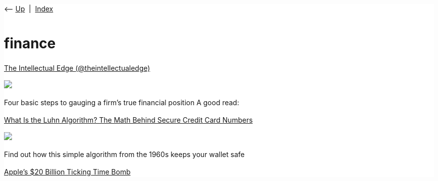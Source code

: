 <div class="nav">

⟵ [Up](index.html)  \|  [Index](index.html)

</div>

# finance

<div class="cards">

<div class="card">

<div class="card-title">

[The Intellectual Edge
(@theintellectualedge)](https://substack.com/@theintellectualedge/note/c-140699523?r=oc5d&utm_medium=ios&utm_source=notes-share-action)

</div>

<div class="card-image">

[![](https://substackcdn.com/image/fetch/$s_!kjcj!,w_680,h_680,c_limit,f_auto,q_auto:good,fl_progressive:steep/https%3A%2F%2Fsubstack.com%2Fnote%2Fc-140699523%2Fpreview.jpeg%3Fsize%3Dsm%26attachmentsOnly%3D1)](https://substack.com/@theintellectualedge/note/c-140699523?r=oc5d&utm_medium=ios&utm_source=notes-share-action)

</div>

Four basic steps to gauging a firm’s true financial position A good
read:

</div>

<div class="card">

<div class="card-title">

[What Is the Luhn Algorithm? The Math Behind Secure Credit Card
Numbers](https://www.scientificamerican.com/article/what-is-the-luhn-algorithm-the-math-behind-secure-credit-card-numbers/)

</div>

<div class="card-image">

[![](https://static.scientificamerican.com/dam/m/e2341f9d4131c15/original/credit-card-in-wallet.jpg?m=1755008045.688&w=1200)](https://www.scientificamerican.com/article/what-is-the-luhn-algorithm-the-math-behind-secure-credit-card-numbers/)

</div>

Find out how this simple algorithm from the 1960s keeps your wallet safe

</div>

<div class="card">

<div class="card-title">

[Apple’s \$20 Billion Ticking Time
Bomb](https://www.bigtechnology.com/p/apples-20-billion-ticking-time-bomb)
